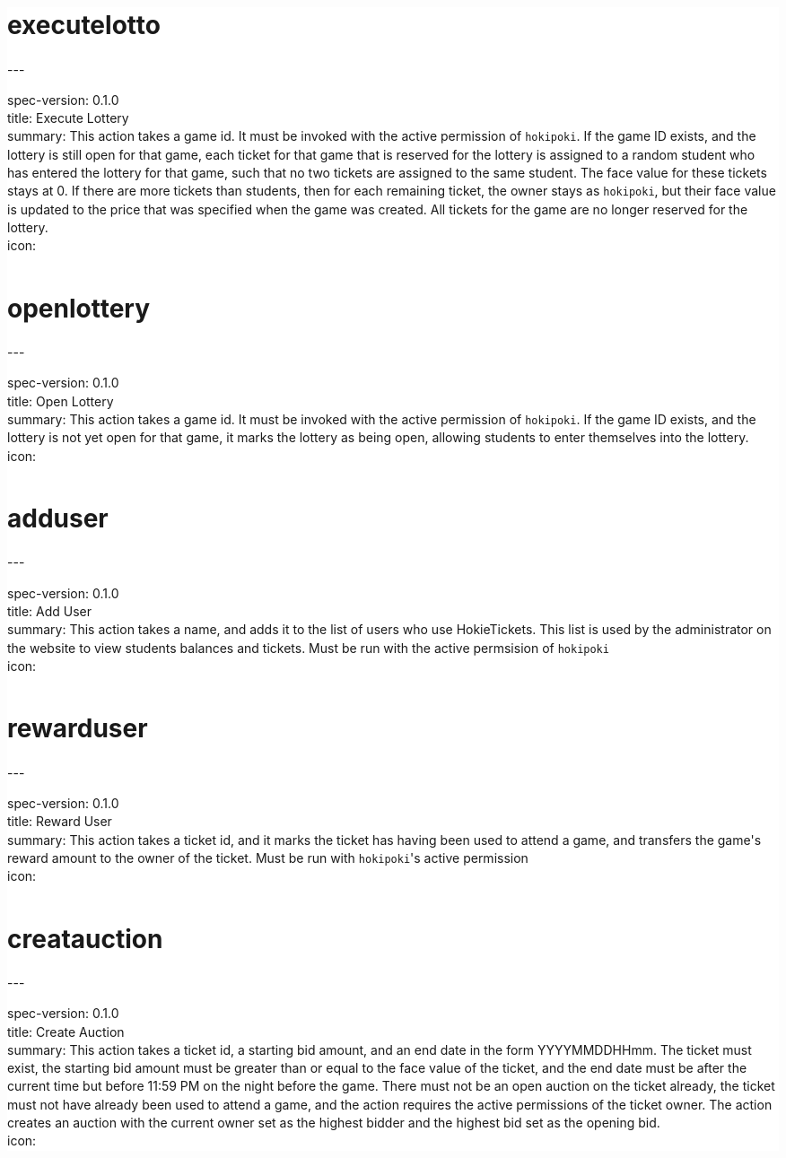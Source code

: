 <h1 class="contract">executelotto</h1>  
---  

spec-version: 0.1.0  
title: Execute Lottery  
summary: This action takes a game id. It must be invoked with the active permission of `hokipoki`. If the game ID exists, and the lottery is still open for that game, each ticket for that game that is reserved for the lottery is assigned to a random student who has entered the lottery for that game, such that no two tickets are assigned to the same student. The face value for these tickets stays at 0. If there are more tickets than students, then for each remaining ticket, the owner stays as `hokipoki`, but their face value is updated to the price that was specified when the game was created. All tickets for the game are no longer reserved for the lottery.  
icon:  
  
<h1 class="contract">openlottery</h1>  
---  

spec-version: 0.1.0  
title: Open Lottery  
summary: This action takes a game id. It must be invoked with the active permission of `hokipoki`. If the game ID exists, and the lottery is not yet open for that game, it marks the lottery as being open, allowing students to enter themselves into the lottery.  
icon:  
  
<h1 class="contract">adduser</h1>  
---  

spec-version: 0.1.0  
title: Add User  
summary: This action takes a name, and adds it to the list of users who use HokieTickets. This list is used by the administrator on the website to view students balances and tickets. Must be run with the active permsision of `hokipoki`  
icon:  
  
<h1 class="contract">rewarduser</h1>  
---  

spec-version: 0.1.0  
title: Reward User  
summary: This action takes a ticket id, and it marks the ticket has having been used to attend a game, and transfers the game's reward amount to the owner of the ticket. Must be run with `hokipoki`'s active permission  
icon:  
  
<h1 class="contract">creatauction</h1>  
---  

spec-version: 0.1.0  
title: Create Auction  
summary: This action takes a ticket id, a starting bid amount, and an end date in the form YYYYMMDDHHmm. The ticket must exist, the starting bid amount must be greater than or equal to the face value of the ticket, and the end date must be after the current time but before 11:59 PM on the night before the game. There must not be an open auction on the ticket already, the ticket must not have already been used to attend a game, and the action requires the active permissions of the ticket owner. The action creates an auction with the current owner set as the highest bidder and the highest bid set as the opening bid.  
icon:  
  